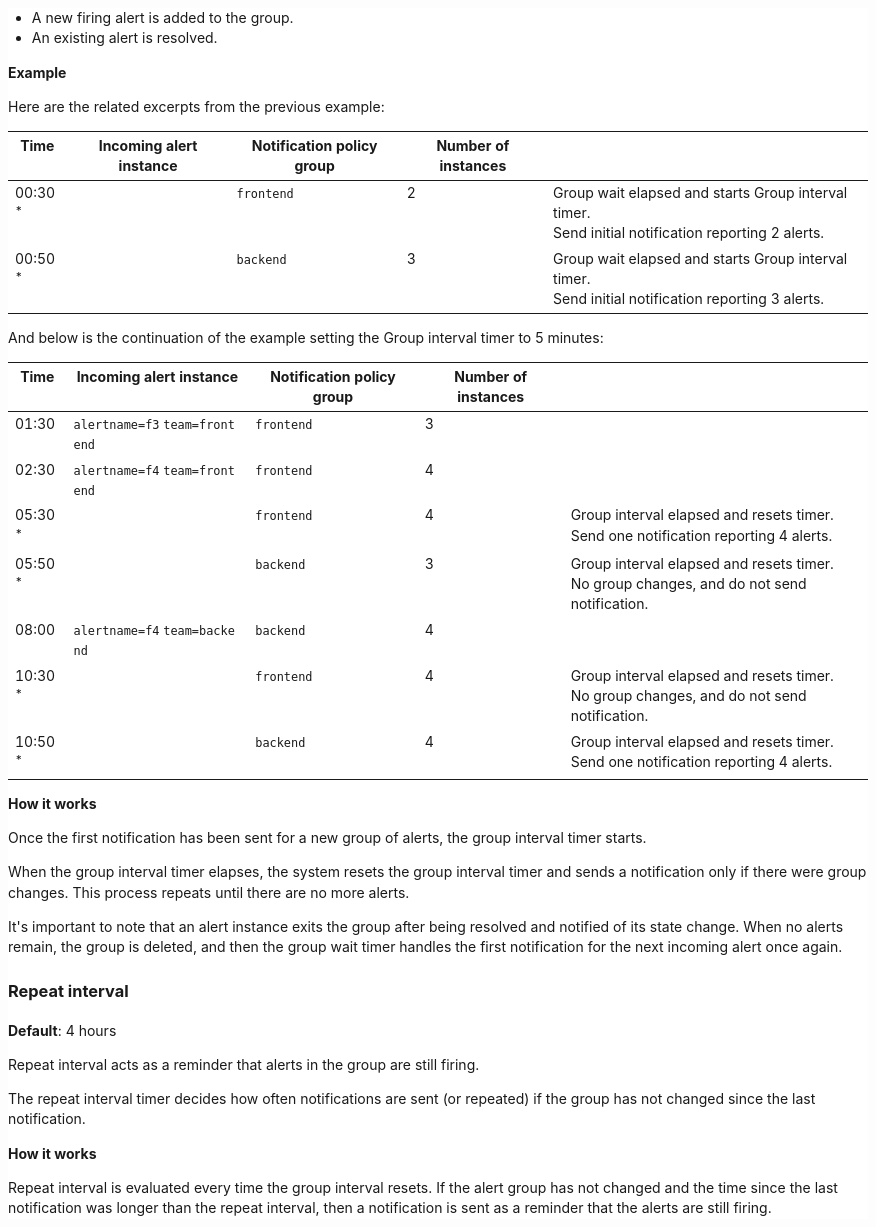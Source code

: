 - A new firing alert is added to the group.
- An existing alert is resolved.

**Example**

Here are the related excerpts from the previous example:

| Time               | Incoming alert instance | Notification policy group | Number of instances |                                                                                                         |
| ------------------ | ----------------------- | ------------------------- | ------------------- | ------------------------------------------------------------------------------------------------------- |
| 00:30<sup>\*</sup> |                         | `frontend`                | 2                   | Group wait elapsed and starts Group interval timer. <br/> Send initial notification reporting 2 alerts. |
| 00:50<sup>\*</sup> |                         | `backend`                 | 3                   | Group wait elapsed and starts Group interval timer. <br/> Send initial notification reporting 3 alerts. |

And below is the continuation of the example setting the Group interval timer to 5 minutes:

| Time               | Incoming alert instance        | Notification policy group | Number of instances |                                                                                                |
| ------------------ | ------------------------------ | ------------------------- | ------------------- | ---------------------------------------------------------------------------------------------- |
| 01:30              | `alertname=f3` `team=frontend` | `frontend`                | 3                   |                                                                                                |
| 02:30              | `alertname=f4` `team=frontend` | `frontend`                | 4                   |                                                                                                |
| 05:30<sup>\*</sup> |                                | `frontend`                | 4                   | Group interval elapsed and resets timer. <br/> Send one notification reporting 4 alerts.       |
| 05:50<sup>\*</sup> |                                | `backend`                 | 3                   | Group interval elapsed and resets timer. <br/> No group changes, and do not send notification. |
| 08:00              | `alertname=f4` `team=backend`  | `backend`                 | 4                   |                                                                                                |
| 10:30<sup>\*</sup> |                                | `frontend`                | 4                   | Group interval elapsed and resets timer. <br/> No group changes, and do not send notification. |
| 10:50<sup>\*</sup> |                                | `backend`                 | 4                   | Group interval elapsed and resets timer. <br/> Send one notification reporting 4 alerts.       |

**How it works**

Once the first notification has been sent for a new group of alerts, the group interval timer starts.

When the group interval timer elapses, the system resets the group interval timer and sends a notification only if there were group changes. This process repeats until there are no more alerts.

It's important to note that an alert instance exits the group after being resolved and notified of its state change. When no alerts remain, the group is deleted, and then the group wait timer handles the first notification for the next incoming alert once again.

### Repeat interval

**Default**: 4 hours

Repeat interval acts as a reminder that alerts in the group are still firing.

The repeat interval timer decides how often notifications are sent (or repeated) if the group has not changed since the last notification.

**How it works**

Repeat interval is evaluated every time the group interval resets. If the alert group has not changed and the time since the last notification was longer than the repeat interval, then a notification is sent as a reminder that the alerts are still firing.

